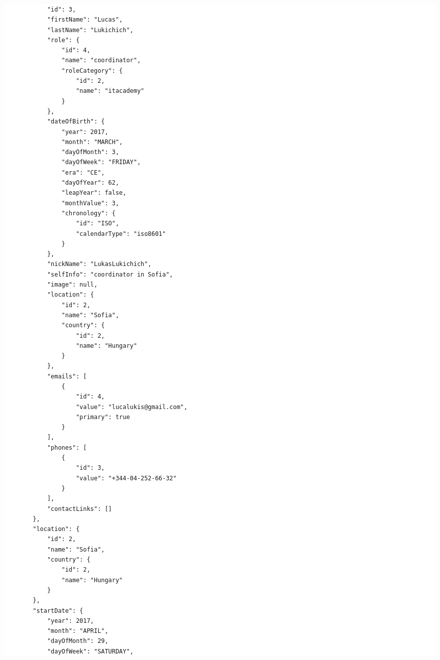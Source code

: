                 "id": 3,
                "firstName": "Lucas",
                "lastName": "Lukichich",
                "role": {
                    "id": 4,
                    "name": "coordinator",
                    "roleCategory": {
                        "id": 2,
                        "name": "itacademy"
                    }
                },
                "dateOfBirth": {
                    "year": 2017,
                    "month": "MARCH",
                    "dayOfMonth": 3,
                    "dayOfWeek": "FRIDAY",
                    "era": "CE",
                    "dayOfYear": 62,
                    "leapYear": false,
                    "monthValue": 3,
                    "chronology": {
                        "id": "ISO",
                        "calendarType": "iso8601"
                    }
                },
                "nickName": "LukasLukichich",
                "selfInfo": "coordinator in Sofia",
                "image": null,
                "location": {
                    "id": 2,
                    "name": "Sofia",
                    "country": {
                        "id": 2,
                        "name": "Hungary"
                    }
                },
                "emails": [
                    {
                        "id": 4,
                        "value": "lucalukis@gmail.com",
                        "primary": true
                    }
                ],
                "phones": [
                    {
                        "id": 3,
                        "value": "+344-04-252-66-32"
                    }
                ],
                "contactLinks": []
            },
            "location": {
                "id": 2,
                "name": "Sofia",
                "country": {
                    "id": 2,
                    "name": "Hungary"
                }
            },
            "startDate": {
                "year": 2017,
                "month": "APRIL",
                "dayOfMonth": 29,
                "dayOfWeek": "SATURDAY",